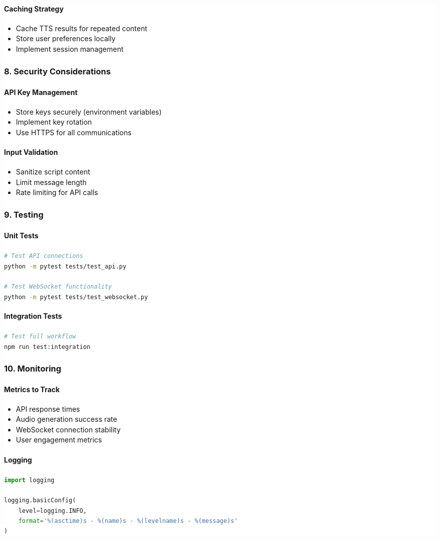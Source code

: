 #### Caching Strategy
- Cache TTS results for repeated content
- Store user preferences locally
- Implement session management

### 8. Security Considerations

#### API Key Management
- Store keys securely (environment variables)
- Implement key rotation
- Use HTTPS for all communications

#### Input Validation
- Sanitize script content
- Limit message length
- Rate limiting for API calls

### 9. Testing

#### Unit Tests
```bash
# Test API connections
python -m pytest tests/test_api.py

# Test WebSocket functionality  
python -m pytest tests/test_websocket.py
```

#### Integration Tests
```bash
# Test full workflow
npm run test:integration
```

### 10. Monitoring

#### Metrics to Track
- API response times
- Audio generation success rate
- WebSocket connection stability
- User engagement metrics

#### Logging
```python
import logging

logging.basicConfig(
    level=logging.INFO,
    format='%(asctime)s - %(name)s - %(levelname)s - %(message)s'
)
```
